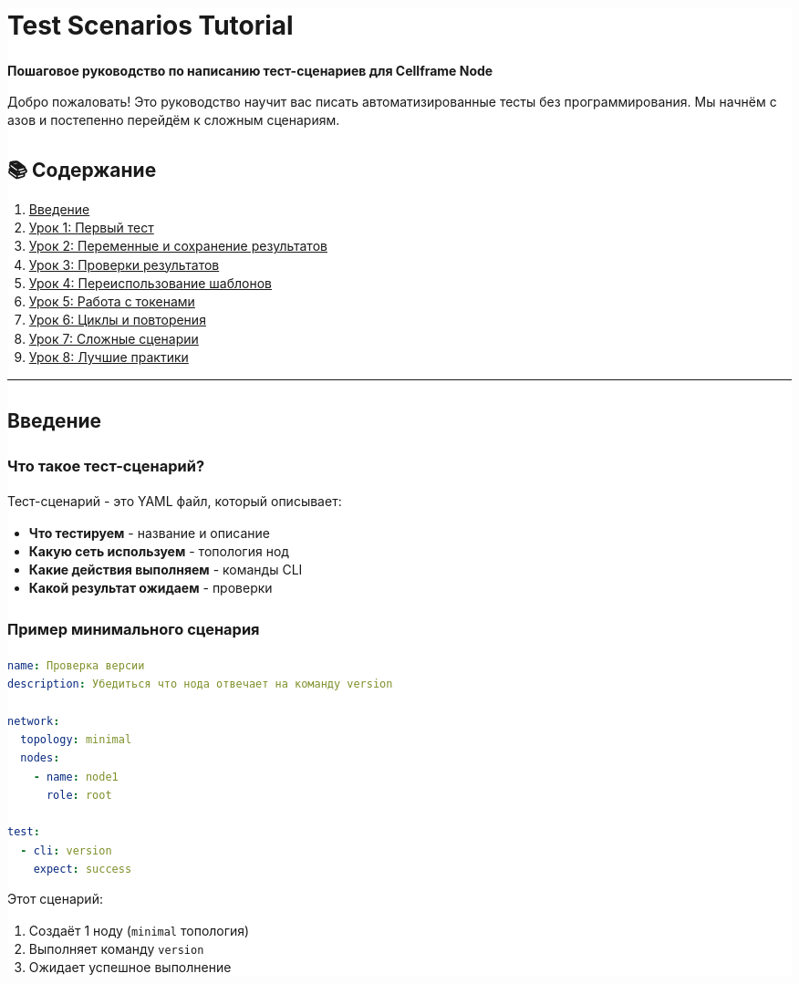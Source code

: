 # Test Scenarios Tutorial

**Пошаговое руководство по написанию тест-сценариев для Cellframe Node**

Добро пожаловать! Это руководство научит вас писать автоматизированные тесты без программирования. Мы начнём с азов и постепенно перейдём к сложным сценариям.

## 📚 Содержание

1. [Введение](#введение)
2. [Урок 1: Первый тест](#урок-1-первый-тест)
3. [Урок 2: Переменные и сохранение результатов](#урок-2-переменные-и-сохранение-результатов)
4. [Урок 3: Проверки результатов](#урок-3-проверки-результатов)
5. [Урок 4: Переиспользование шаблонов](#урок-4-переиспользование-шаблонов)
6. [Урок 5: Работа с токенами](#урок-5-работа-с-токенами)
7. [Урок 6: Циклы и повторения](#урок-6-циклы-и-повторения)
8. [Урок 7: Сложные сценарии](#урок-7-сложные-сценарии)
9. [Урок 8: Лучшие практики](#урок-8-лучшие-практики)

---

## Введение

### Что такое тест-сценарий?

Тест-сценарий - это YAML файл, который описывает:
- **Что тестируем** - название и описание
- **Какую сеть используем** - топология нод
- **Какие действия выполняем** - команды CLI
- **Какой результат ожидаем** - проверки

### Пример минимального сценария

```yaml
name: Проверка версии
description: Убедиться что нода отвечает на команду version

network:
  topology: minimal
  nodes:
    - name: node1
      role: root

test:
  - cli: version
    expect: success
```

Этот сценарий:
1. Создаёт 1 ноду (`minimal` топология)
2. Выполняет команду `version`
3. Ожидает успешное выполнение
